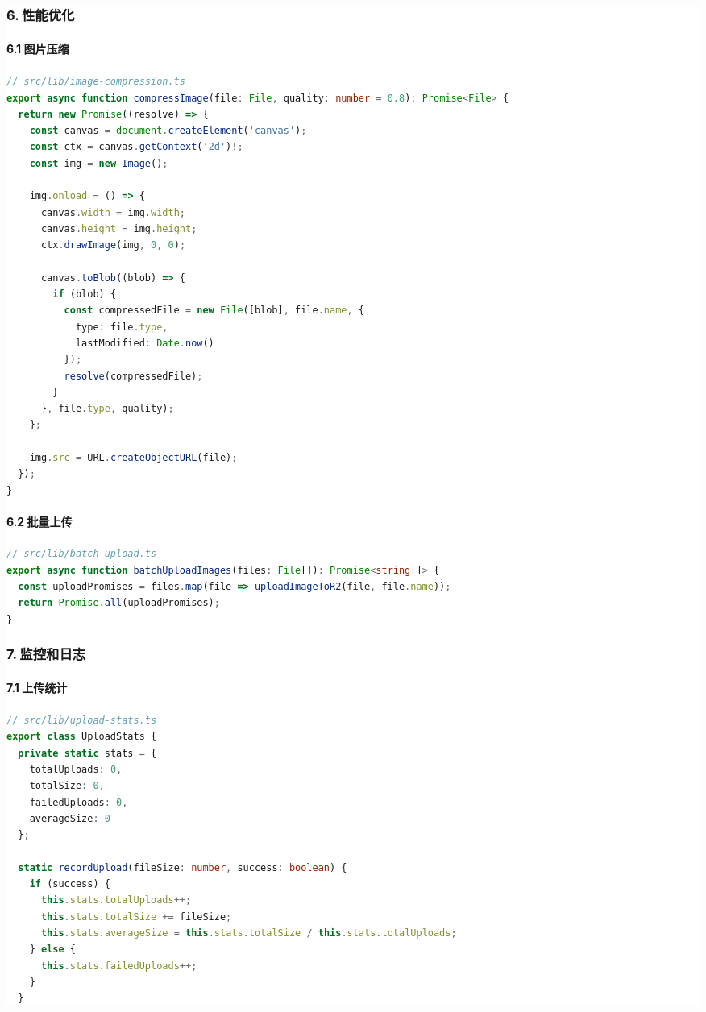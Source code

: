 ### 6. 性能优化

#### 6.1 图片压缩
```typescript
// src/lib/image-compression.ts
export async function compressImage(file: File, quality: number = 0.8): Promise<File> {
  return new Promise((resolve) => {
    const canvas = document.createElement('canvas');
    const ctx = canvas.getContext('2d')!;
    const img = new Image();

    img.onload = () => {
      canvas.width = img.width;
      canvas.height = img.height;
      ctx.drawImage(img, 0, 0);
      
      canvas.toBlob((blob) => {
        if (blob) {
          const compressedFile = new File([blob], file.name, {
            type: file.type,
            lastModified: Date.now()
          });
          resolve(compressedFile);
        }
      }, file.type, quality);
    };

    img.src = URL.createObjectURL(file);
  });
}
```

#### 6.2 批量上传
```typescript
// src/lib/batch-upload.ts
export async function batchUploadImages(files: File[]): Promise<string[]> {
  const uploadPromises = files.map(file => uploadImageToR2(file, file.name));
  return Promise.all(uploadPromises);
}
```

### 7. 监控和日志

#### 7.1 上传统计
```typescript
// src/lib/upload-stats.ts
export class UploadStats {
  private static stats = {
    totalUploads: 0,
    totalSize: 0,
    failedUploads: 0,
    averageSize: 0
  };

  static recordUpload(fileSize: number, success: boolean) {
    if (success) {
      this.stats.totalUploads++;
      this.stats.totalSize += fileSize;
      this.stats.averageSize = this.stats.totalSize / this.stats.totalUploads;
    } else {
      this.stats.failedUploads++;
    }
  }

```